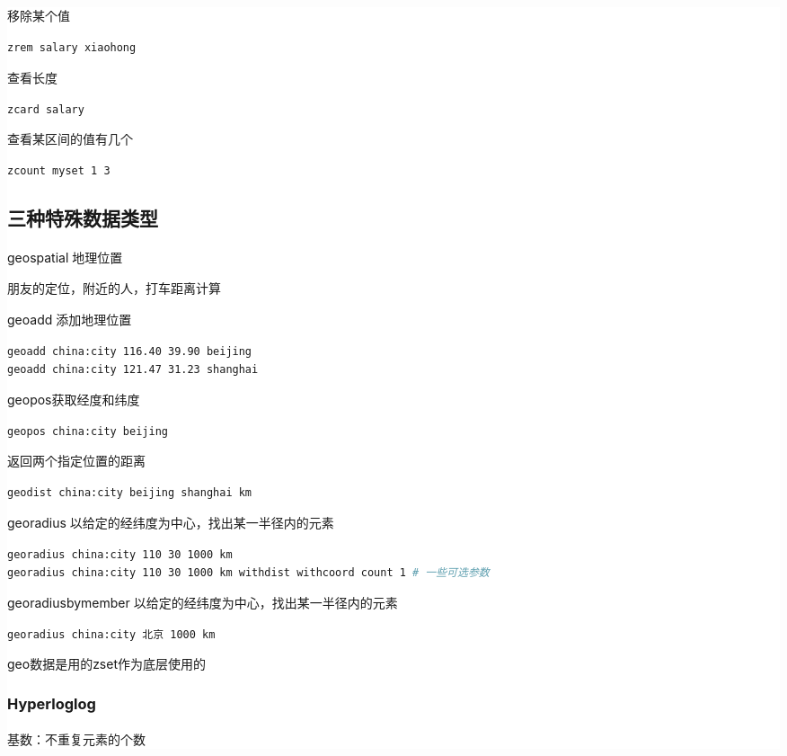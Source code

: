 移除某个值

```
zrem salary xiaohong
```

查看长度

```
zcard salary
```

查看某区间的值有几个

```
zcount myset 1 3
```

## 三种特殊数据类型

geospatial 地理位置

朋友的定位，附近的人，打车距离计算

geoadd 添加地理位置

```
geoadd china:city 116.40 39.90 beijing
geoadd china:city 121.47 31.23 shanghai
```

geopos获取经度和纬度

```
geopos china:city beijing
```

返回两个指定位置的距离

```
geodist china:city beijing shanghai km
```

georadius 以给定的经纬度为中心，找出某一半径内的元素

```bash
georadius china:city 110 30 1000 km
georadius china:city 110 30 1000 km withdist withcoord count 1 # 一些可选参数
```

georadiusbymember 以给定的经纬度为中心，找出某一半径内的元素

```
georadius china:city 北京 1000 km
```

geo数据是用的zset作为底层使用的

### Hyperloglog

基数：不重复元素的个数
